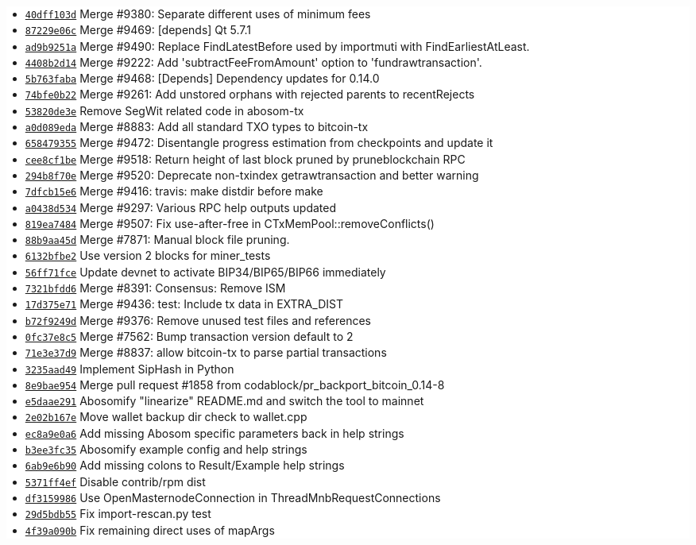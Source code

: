 - [`40dff103d`](https://github.com/abosompay/abosom/commit/40dff103d) Merge #9380: Separate different uses of minimum fees
- [`87229e06c`](https://github.com/abosompay/abosom/commit/87229e06c) Merge #9469: [depends] Qt 5.7.1
- [`ad9b9251a`](https://github.com/abosompay/abosom/commit/ad9b9251a) Merge #9490: Replace FindLatestBefore used by importmuti with FindEarliestAtLeast.
- [`4408b2d14`](https://github.com/abosompay/abosom/commit/4408b2d14) Merge #9222: Add 'subtractFeeFromAmount' option to 'fundrawtransaction'.
- [`5b763faba`](https://github.com/abosompay/abosom/commit/5b763faba) Merge #9468: [Depends] Dependency updates for 0.14.0
- [`74bfe0b22`](https://github.com/abosompay/abosom/commit/74bfe0b22) Merge #9261: Add unstored orphans with rejected parents to recentRejects
- [`53820de3e`](https://github.com/abosompay/abosom/commit/53820de3e) Remove SegWit related code in abosom-tx
- [`a0d089eda`](https://github.com/abosompay/abosom/commit/a0d089eda) Merge #8883: Add all standard TXO types to bitcoin-tx
- [`658479355`](https://github.com/abosompay/abosom/commit/658479355) Merge #9472: Disentangle progress estimation from checkpoints and update it
- [`cee8cf1be`](https://github.com/abosompay/abosom/commit/cee8cf1be) Merge #9518: Return height of last block pruned by pruneblockchain RPC
- [`294b8f70e`](https://github.com/abosompay/abosom/commit/294b8f70e) Merge #9520: Deprecate non-txindex getrawtransaction and better warning
- [`7dfcb15e6`](https://github.com/abosompay/abosom/commit/7dfcb15e6) Merge #9416: travis: make distdir before make
- [`a0438d534`](https://github.com/abosompay/abosom/commit/a0438d534) Merge #9297: Various RPC help outputs updated
- [`819ea7484`](https://github.com/abosompay/abosom/commit/819ea7484) Merge #9507: Fix use-after-free in CTxMemPool::removeConflicts()
- [`88b9aa45d`](https://github.com/abosompay/abosom/commit/88b9aa45d) Merge #7871: Manual block file pruning.
- [`6132bfbe2`](https://github.com/abosompay/abosom/commit/6132bfbe2) Use version 2 blocks for miner_tests
- [`56ff71fce`](https://github.com/abosompay/abosom/commit/56ff71fce) Update devnet to activate BIP34/BIP65/BIP66 immediately
- [`7321bfdd6`](https://github.com/abosompay/abosom/commit/7321bfdd6) Merge #8391: Consensus: Remove ISM
- [`17d375e71`](https://github.com/abosompay/abosom/commit/17d375e71) Merge #9436: test: Include tx data in EXTRA_DIST
- [`b72f9249d`](https://github.com/abosompay/abosom/commit/b72f9249d) Merge #9376: Remove unused test files and references
- [`0fc37e8c5`](https://github.com/abosompay/abosom/commit/0fc37e8c5) Merge #7562: Bump transaction version default to 2
- [`71e3e37d9`](https://github.com/abosompay/abosom/commit/71e3e37d9) Merge #8837: allow bitcoin-tx to parse partial transactions
- [`3235aad49`](https://github.com/abosompay/abosom/commit/3235aad49) Implement SipHash in Python
- [`8e9bae954`](https://github.com/abosompay/abosom/commit/8e9bae954) Merge pull request #1858 from codablock/pr_backport_bitcoin_0.14-8
- [`e5daae291`](https://github.com/abosompay/abosom/commit/e5daae291) Abosomify "linearize" README.md and switch the tool to mainnet
- [`2e02b167e`](https://github.com/abosompay/abosom/commit/2e02b167e) Move wallet backup dir check to wallet.cpp
- [`ec8a9e0a6`](https://github.com/abosompay/abosom/commit/ec8a9e0a6) Add missing Abosom specific parameters back in help strings
- [`b3ee3fc35`](https://github.com/abosompay/abosom/commit/b3ee3fc35) Abosomify example config and help strings
- [`6ab9e6b90`](https://github.com/abosompay/abosom/commit/6ab9e6b90) Add missing colons to Result/Example help strings
- [`5371ff4ef`](https://github.com/abosompay/abosom/commit/5371ff4ef) Disable contrib/rpm dist
- [`df3159986`](https://github.com/abosompay/abosom/commit/df3159986) Use OpenMasternodeConnection in ThreadMnbRequestConnections
- [`29d5bdb55`](https://github.com/abosompay/abosom/commit/29d5bdb55) Fix import-rescan.py test
- [`4f39a090b`](https://github.com/abosompay/abosom/commit/4f39a090b) Fix remaining direct uses of mapArgs